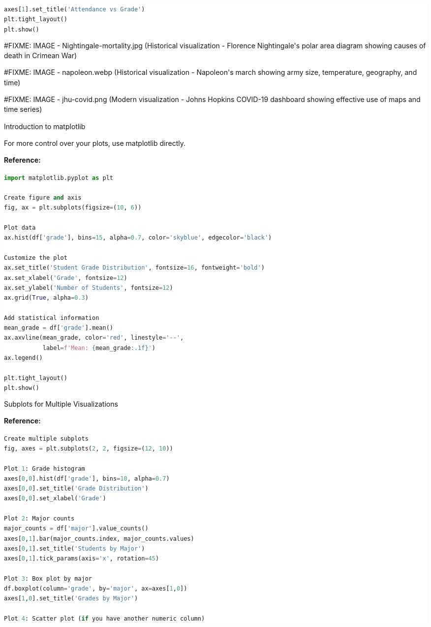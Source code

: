 ```python
axes[1].set_title('Attendance vs Grade')
plt.tight_layout()
plt.show()
```

#FIXME: IMAGE - Nightingale-mortality.jpg (Historical visualization - Florence Nightingale's polar area diagram showing causes of death in Crimean War)

#FIXME: IMAGE - napoleon.webp (Historical visualization - Napoleon's march showing army size, temperature, geography, and time)

#FIXME: IMAGE - jhu-covid.png (Modern visualization - Johns Hopkins COVID-19 dashboard showing effective use of maps and time series)

Introduction to matplotlib

For more control over your plots, use matplotlib directly.

**Reference:**
```python
import matplotlib.pyplot as plt

Create figure and axis
fig, ax = plt.subplots(figsize=(10, 6))

Plot data
ax.hist(df['grade'], bins=15, alpha=0.7, color='skyblue', edgecolor='black')

Customize the plot
ax.set_title('Student Grade Distribution', fontsize=16, fontweight='bold')
ax.set_xlabel('Grade', fontsize=12)
ax.set_ylabel('Number of Students', fontsize=12)
ax.grid(True, alpha=0.3)

Add statistical information
mean_grade = df['grade'].mean()
ax.axvline(mean_grade, color='red', linestyle='--', 
           label=f'Mean: {mean_grade:.1f}')
ax.legend()

plt.tight_layout()
plt.show()
```

Subplots for Multiple Visualizations

**Reference:**
```python
Create multiple subplots
fig, axes = plt.subplots(2, 2, figsize=(12, 10))

Plot 1: Grade histogram
axes[0,0].hist(df['grade'], bins=10, alpha=0.7)
axes[0,0].set_title('Grade Distribution')
axes[0,0].set_xlabel('Grade')

Plot 2: Major counts
major_counts = df['major'].value_counts()
axes[0,1].bar(major_counts.index, major_counts.values)
axes[0,1].set_title('Students by Major')
axes[0,1].tick_params(axis='x', rotation=45)

Plot 3: Box plot by major
df.boxplot(column='grade', by='major', ax=axes[1,0])
axes[1,0].set_title('Grades by Major')

Plot 4: Scatter plot (if you have another numeric column)
```